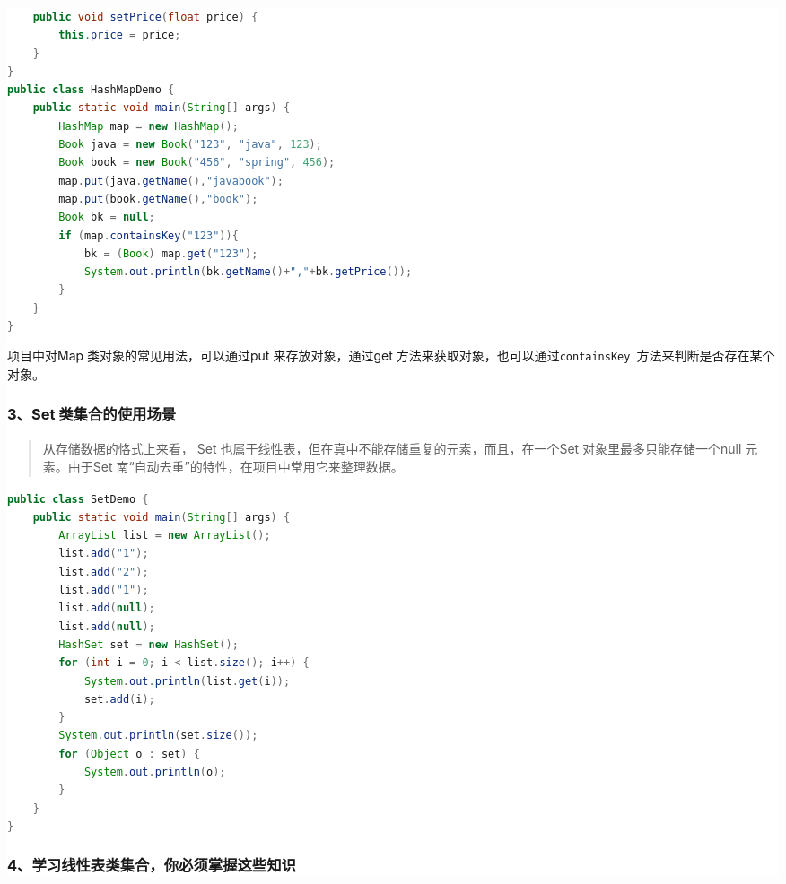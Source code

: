 ```java
    public void setPrice(float price) {
        this.price = price;
    }
}
public class HashMapDemo {
    public static void main(String[] args) {
        HashMap map = new HashMap();
        Book java = new Book("123", "java", 123);
        Book book = new Book("456", "spring", 456);
        map.put(java.getName(),"javabook");
        map.put(book.getName(),"book");
        Book bk = null;
        if (map.containsKey("123")){
            bk = (Book) map.get("123");
            System.out.println(bk.getName()+","+bk.getPrice());
        }
    }
}
```

项目中对Map 类对象的常见用法，可以通过put 来存放对象，通过get 方法来获取对象，也可以通过`containsKey `方法来判断是否存在某个对象。

### 3、Set 类集合的使用场景

> 从存储数据的恪式上来看， Set 也属于线性表，但在真中不能存储重复的元素，而且，在一个Set 对象里最多只能存储一个null 元素。由于Set 南“自动去重”的特性，在项目中常用它来整理数据。

```java
public class SetDemo {
    public static void main(String[] args) {
        ArrayList list = new ArrayList();
        list.add("1");
        list.add("2");
        list.add("1");
        list.add(null);
        list.add(null);
        HashSet set = new HashSet();
        for (int i = 0; i < list.size(); i++) {
            System.out.println(list.get(i));
            set.add(i);
        }
        System.out.println(set.size());
        for (Object o : set) {
            System.out.println(o);
        }
    }
}
```

### 4、学习线性表类集合，你必须掌握这些知识




